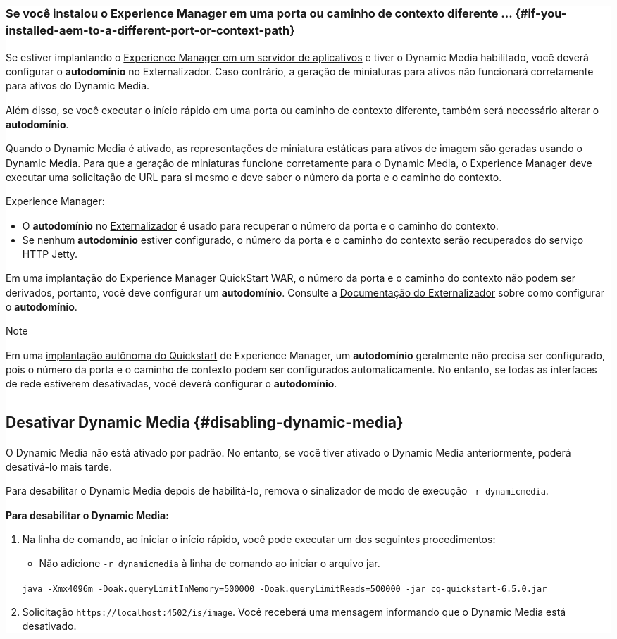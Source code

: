 ### Se você instalou o Experience Manager em uma porta ou caminho de contexto diferente ... {#if-you-installed-aem-to-a-different-port-or-context-path}

Se estiver implantando o [Experience Manager em um servidor de aplicativos](/help/sites-deploying/application-server-install.md) e tiver o Dynamic Media habilitado, você deverá configurar o **autodomínio** no Externalizador. Caso contrário, a geração de miniaturas para ativos não funcionará corretamente para ativos do Dynamic Media.

Além disso, se você executar o início rápido em uma porta ou caminho de contexto diferente, também será necessário alterar o **autodomínio**.

Quando o Dynamic Media é ativado, as representações de miniatura estáticas para ativos de imagem são geradas usando o Dynamic Media. Para que a geração de miniaturas funcione corretamente para o Dynamic Media, o Experience Manager deve executar uma solicitação de URL para si mesmo e deve saber o número da porta e o caminho do contexto.

Experience Manager:

* O **autodomínio** no [Externalizador](/help/sites-developing/externalizer.md) é usado para recuperar o número da porta e o caminho do contexto.
* Se nenhum **autodomínio** estiver configurado, o número da porta e o caminho do contexto serão recuperados do serviço HTTP Jetty.

Em uma implantação do Experience Manager QuickStart WAR, o número da porta e o caminho do contexto não podem ser derivados, portanto, você deve configurar um **autodomínio**. Consulte a [Documentação do Externalizador](/help/sites-developing/externalizer.md) sobre como configurar o **autodomínio**.

>[!NOTE]
>
>Em uma [implantação autônoma do Quickstart](/help/sites-deploying/deploy.md) de Experience Manager, um **autodomínio** geralmente não precisa ser configurado, pois o número da porta e o caminho de contexto podem ser configurados automaticamente. No entanto, se todas as interfaces de rede estiverem desativadas, você deverá configurar o **autodomínio**.

## Desativar Dynamic Media  {#disabling-dynamic-media}

O Dynamic Media não está ativado por padrão. No entanto, se você tiver ativado o Dynamic Media anteriormente, poderá desativá-lo mais tarde.

Para desabilitar o Dynamic Media depois de habilitá-lo, remova o sinalizador de modo de execução `-r dynamicmedia`.

**Para desabilitar o Dynamic Media:**

1. Na linha de comando, ao iniciar o início rápido, você pode executar um dos seguintes procedimentos:

   * Não adicione `-r dynamicmedia` à linha de comando ao iniciar o arquivo jar.

   ```shellsession {.line-numbers}
   java -Xmx4096m -Doak.queryLimitInMemory=500000 -Doak.queryLimitReads=500000 -jar cq-quickstart-6.5.0.jar
   ```

1. Solicitação `https://localhost:4502/is/image`. Você receberá uma mensagem informando que o Dynamic Media está desativado.
